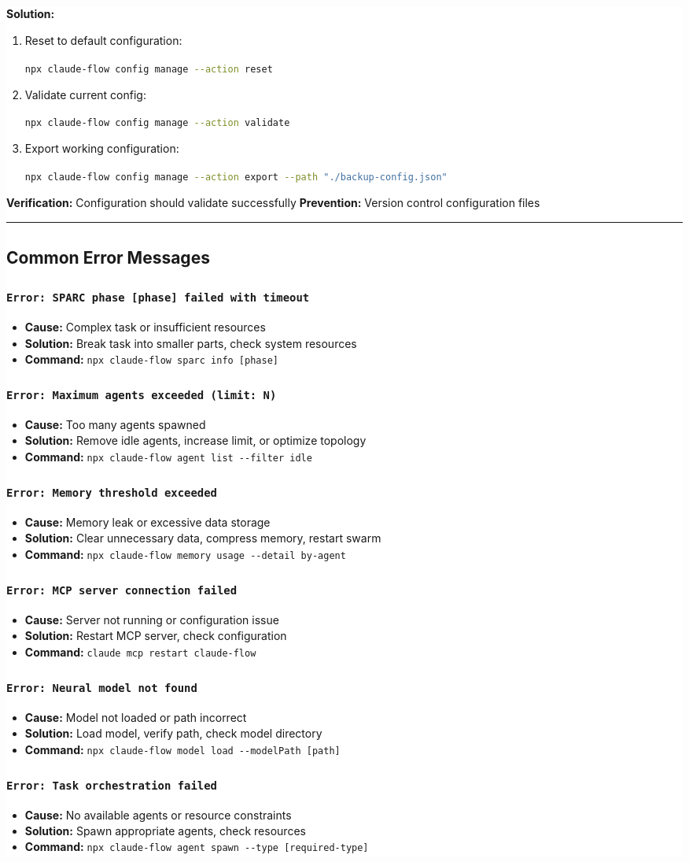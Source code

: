 **Solution:**
1. Reset to default configuration:
   ```bash
   npx claude-flow config manage --action reset
   ```
2. Validate current config:
   ```bash
   npx claude-flow config manage --action validate
   ```
3. Export working configuration:
   ```bash
   npx claude-flow config manage --action export --path "./backup-config.json"
   ```

**Verification:** Configuration should validate successfully
**Prevention:** Version control configuration files

---

## Common Error Messages

### `Error: SPARC phase [phase] failed with timeout`
- **Cause:** Complex task or insufficient resources
- **Solution:** Break task into smaller parts, check system resources
- **Command:** `npx claude-flow sparc info [phase]`

### `Error: Maximum agents exceeded (limit: N)`
- **Cause:** Too many agents spawned
- **Solution:** Remove idle agents, increase limit, or optimize topology
- **Command:** `npx claude-flow agent list --filter idle`

### `Error: Memory threshold exceeded`
- **Cause:** Memory leak or excessive data storage
- **Solution:** Clear unnecessary data, compress memory, restart swarm
- **Command:** `npx claude-flow memory usage --detail by-agent`

### `Error: MCP server connection failed`
- **Cause:** Server not running or configuration issue
- **Solution:** Restart MCP server, check configuration
- **Command:** `claude mcp restart claude-flow`

### `Error: Neural model not found`
- **Cause:** Model not loaded or path incorrect
- **Solution:** Load model, verify path, check model directory
- **Command:** `npx claude-flow model load --modelPath [path]`

### `Error: Task orchestration failed`
- **Cause:** No available agents or resource constraints
- **Solution:** Spawn appropriate agents, check resources
- **Command:** `npx claude-flow agent spawn --type [required-type]`
